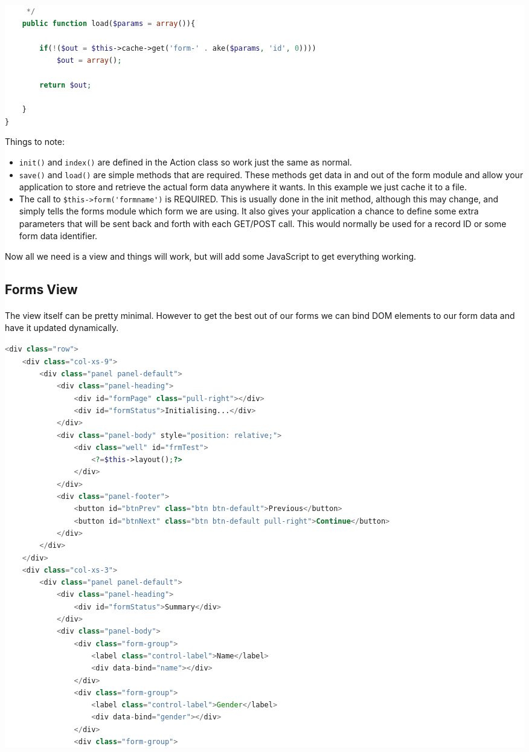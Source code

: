 ```php
     */
    public function load($params = array()){

        if(!($out = $this->cache->get('form-' . ake($params, 'id', 0))))
            $out = array();

        return $out;

    }
}
```

Things to note: 

* ```init()``` and ```index()``` are defined in the Action class so work just the same as normal.
* ```save()``` and ```load()``` are simple methods that are required.  These methods get data in and out of the form module and allow your application to store and retrieve the actual form data anywhere it wants.  In this example we just cache it to a file.
* The call to ```$this->form('formname')``` is REQUIRED.  This is usually done in the init method, although this may change, and simply tells the forms module which form we are using.  It also gives your application a chance to define some extra parameters that will be sent back and forth with each GET/POST call.  This would normally be used for a record ID or some form data identifier.

Now all we need is a view and things will work, but will add some JavaScript to get everything working.

## Forms View

The view itself can be pretty minimal.  However to get the best out of our forms we can bind DOM elements to our form data and have it updated dynamically.

```php
<div class="row">
    <div class="col-xs-9">
        <div class="panel panel-default">
            <div class="panel-heading">
                <div id="formPage" class="pull-right"></div>
                <div id="formStatus">Initialising...</div>
            </div>
            <div class="panel-body" style="position: relative;">
                <div class="well" id="frmTest">
                    <?=$this->layout();?>
                </div>
            </div>
            <div class="panel-footer">
                <button id="btnPrev" class="btn btn-default">Previous</button>
                <button id="btnNext" class="btn btn-default pull-right">Continue</button>
            </div>
        </div>
    </div>
    <div class="col-xs-3">
        <div class="panel panel-default">
            <div class="panel-heading">
                <div id="formStatus">Summary</div>
            </div>
            <div class="panel-body">
                <div class="form-group">
                    <label class="control-label">Name</label>
                    <div data-bind="name"></div>
                </div>
                <div class="form-group">
                    <label class="control-label">Gender</label>
                    <div data-bind="gender"></div>
                </div>
                <div class="form-group">
```